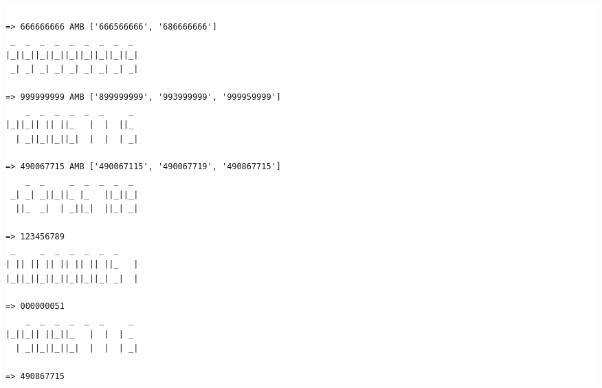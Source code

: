 ```

=> 666666666 AMB ['666566666', '686666666']
 _  _  _  _  _  _  _  _  _ 
|_||_||_||_||_||_||_||_||_|
 _| _| _| _| _| _| _| _| _|

=> 999999999 AMB ['899999999', '993999999', '999959999']
    _  _  _  _  _  _     _ 
|_||_|| || ||_   |  |  ||_ 
  | _||_||_||_|  |  |  | _|

=> 490067715 AMB ['490067115', '490067719', '490867715']
    _  _     _  _  _  _  _ 
 _| _| _||_||_ |_   ||_||_|
  ||_  _|  | _||_|  ||_| _|

=> 123456789
 _     _  _  _  _  _  _    
| || || || || || || ||_   |
|_||_||_||_||_||_||_| _|  |

=> 000000051
    _  _  _  _  _  _     _ 
|_||_|| ||_||_   |  |  | _ 
  | _||_||_||_|  |  |  | _|

=> 490867715 
```
